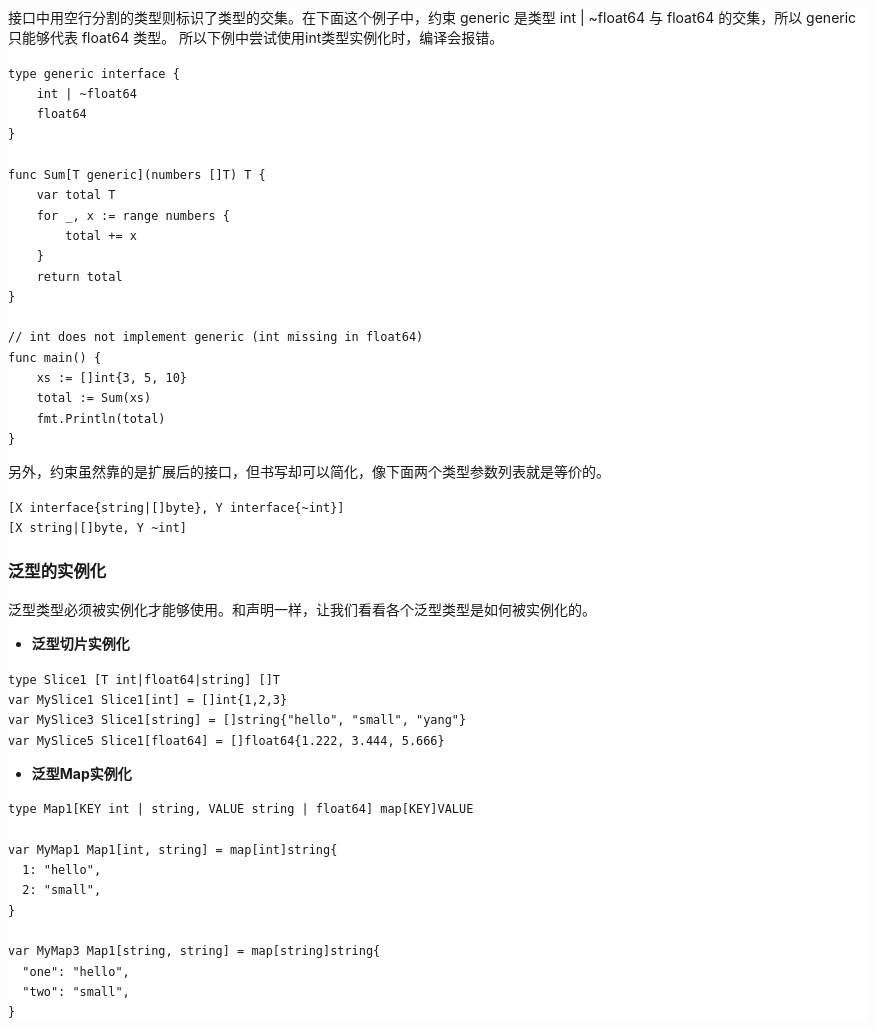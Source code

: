 接口中用空行分割的类型则标识了类型的交集。在下面这个例子中，约束 generic 是类型 int \| ~float64 与 float64 的交集，所以 generic 只能够代表 float64 类型。 所以下例中尝试使用int类型实例化时，编译会报错。

```plain
type generic interface {
	int | ~float64
	float64
}

func Sum[T generic](numbers []T) T {
	var total T
	for _, x := range numbers {
		total += x
	}
	return total
}

// int does not implement generic (int missing in float64)
func main() {
	xs := []int{3, 5, 10}
	total := Sum(xs)
	fmt.Println(total)
}

```

另外，约束虽然靠的是扩展后的接口，但书写却可以简化，像下面两个类型参数列表就是等价的。

```plain
[X interface{string|[]byte}, Y interface{~int}]
[X string|[]byte, Y ~int]

```

### 泛型的实例化

泛型类型必须被实例化才能够使用。和声明一样，让我们看看各个泛型类型是如何被实例化的。

- **泛型切片实例化**

```plain
type Slice1 [T int|float64|string] []T
var MySlice1 Slice1[int] = []int{1,2,3}
var MySlice3 Slice1[string] = []string{"hello", "small", "yang"}
var MySlice5 Slice1[float64] = []float64{1.222, 3.444, 5.666}

```

- **泛型Map实例化**

```plain
type Map1[KEY int | string, VALUE string | float64] map[KEY]VALUE

var MyMap1 Map1[int, string] = map[int]string{
  1: "hello",
  2: "small",
}

var MyMap3 Map1[string, string] = map[string]string{
  "one": "hello",
  "two": "small",
}

```
